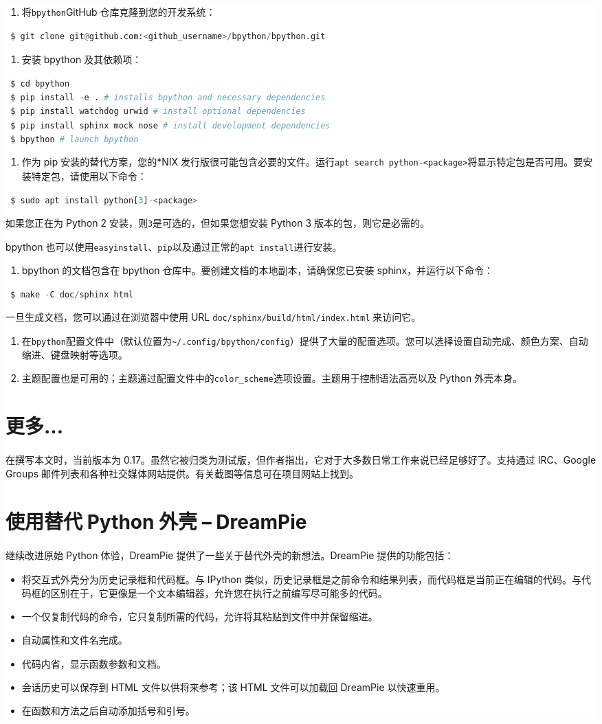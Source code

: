 1.  将`bpython`GitHub 仓库克隆到您的开发系统：

```py
 $ git clone git@github.com:<github_username>/bpython/bpython.git
```

1.  安装 bpython 及其依赖项：

```py
 $ cd bpython
 $ pip install -e . # installs bpython and necessary dependencies
 $ pip install watchdog urwid # install optional dependencies
 $ pip install sphinx mock nose # install development dependencies
 $ bpython # launch bpython
```

1.  作为 pip 安装的替代方案，您的*NIX 发行版很可能包含必要的文件。运行`apt search python-<package>`将显示特定包是否可用。要安装特定包，请使用以下命令：

```py
 $ sudo apt install python[3]-<package>
```

如果您正在为 Python 2 安装，则`3`是可选的，但如果您想安装 Python 3 版本的包，则它是必需的。

bpython 也可以使用`easyinstall`、`pip`以及通过正常的`apt install`进行安装。

1.  bpython 的文档包含在 bpython 仓库中。要创建文档的本地副本，请确保您已安装 sphinx，并运行以下命令：

```py
 $ make -C doc/sphinx html
```

一旦生成文档，您可以通过在浏览器中使用 URL `doc/sphinx/build/html/index.html` 来访问它。

1.  在`bpython`配置文件中（默认位置为`~/.config/bpython/config`）提供了大量的配置选项。您可以选择设置自动完成、颜色方案、自动缩进、键盘映射等选项。

1.  主题配置也是可用的；主题通过配置文件中的`color_scheme`选项设置。主题用于控制语法高亮以及 Python 外壳本身。

# 更多...

在撰写本文时，当前版本为 0.17。虽然它被归类为测试版，但作者指出，它对于大多数日常工作来说已经足够好了。支持通过 IRC、Google Groups 邮件列表和各种社交媒体网站提供。有关截图等信息可在项目网站上找到。

# 使用替代 Python 外壳 – DreamPie

继续改进原始 Python 体验，DreamPie 提供了一些关于替代外壳的新想法。DreamPie 提供的功能包括：

+   将交互式外壳分为历史记录框和代码框。与 IPython 类似，历史记录框是之前命令和结果列表，而代码框是当前正在编辑的代码。与代码框的区别在于，它更像是一个文本编辑器，允许您在执行之前编写尽可能多的代码。

+   一个仅复制代码的命令，它只复制所需的代码，允许将其粘贴到文件中并保留缩进。

+   自动属性和文件名完成。

+   代码内省，显示函数参数和文档。

+   会话历史可以保存到 HTML 文件以供将来参考；该 HTML 文件可以加载回 DreamPie 以快速重用。

+   在函数和方法之后自动添加括号和引号。
